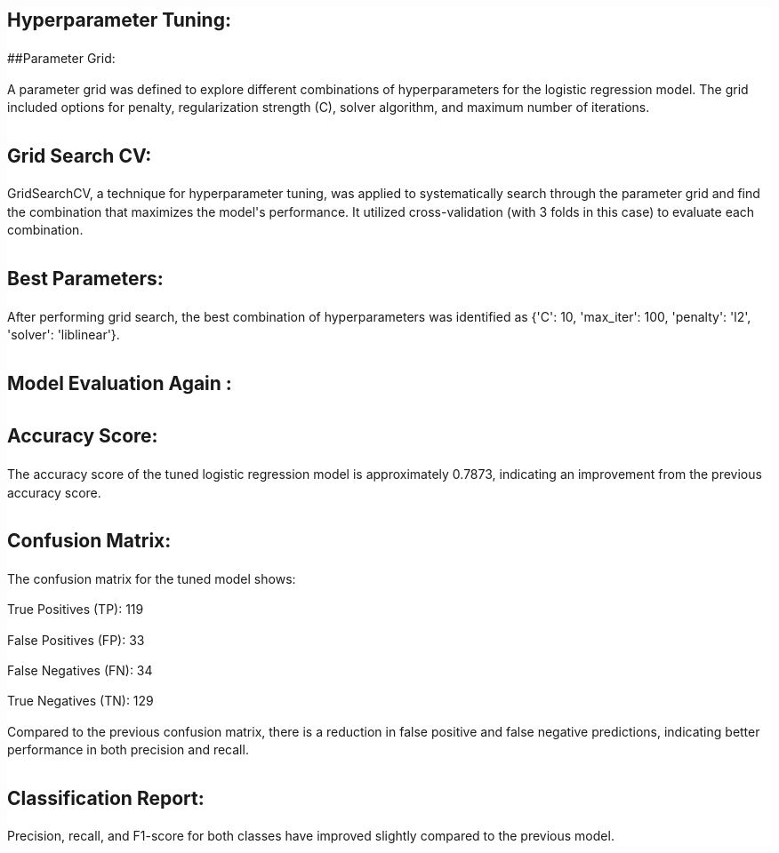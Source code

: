 ## Hyperparameter Tuning:


##Parameter Grid:

A parameter grid was defined to explore different combinations of hyperparameters for the logistic regression model. The grid included options for penalty, regularization strength (C), solver algorithm, and maximum number of iterations.


## Grid Search CV:

GridSearchCV, a technique for hyperparameter tuning, was applied to systematically search through the parameter grid and find the combination that maximizes the model's performance. It utilized cross-validation (with 3 folds in this case) to evaluate each combination.


## Best Parameters:

After performing grid search, the best combination of hyperparameters was identified as {'C': 10, 'max_iter': 100, 'penalty': 'l2', 'solver': 'liblinear'}.



## Model Evaluation Again :


## Accuracy Score:

The accuracy score of the tuned logistic regression model is approximately 0.7873, indicating an improvement from the previous accuracy score.


## Confusion Matrix:


The confusion matrix for the tuned model shows:

True Positives (TP): 119

False Positives (FP): 33

False Negatives (FN): 34

True Negatives (TN): 129


Compared to the previous confusion matrix, there is a reduction in false positive and false negative predictions, indicating better performance in both precision and recall.



## Classification Report:

Precision, recall, and F1-score for both classes have improved slightly compared to the previous model.
